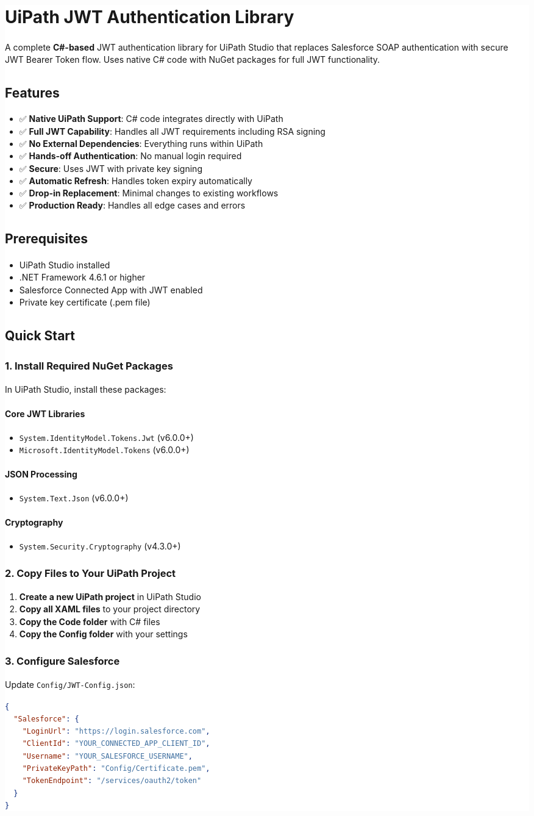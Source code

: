 # UiPath JWT Authentication Library

A complete **C#-based** JWT authentication library for UiPath Studio that replaces Salesforce SOAP authentication with secure JWT Bearer Token flow. Uses native C# code with NuGet packages for full JWT functionality.

## Features

- ✅ **Native UiPath Support**: C# code integrates directly with UiPath
- ✅ **Full JWT Capability**: Handles all JWT requirements including RSA signing
- ✅ **No External Dependencies**: Everything runs within UiPath
- ✅ **Hands-off Authentication**: No manual login required
- ✅ **Secure**: Uses JWT with private key signing
- ✅ **Automatic Refresh**: Handles token expiry automatically
- ✅ **Drop-in Replacement**: Minimal changes to existing workflows
- ✅ **Production Ready**: Handles all edge cases and errors

## Prerequisites

- UiPath Studio installed
- .NET Framework 4.6.1 or higher
- Salesforce Connected App with JWT enabled
- Private key certificate (.pem file)

## Quick Start

### 1. Install Required NuGet Packages
In UiPath Studio, install these packages:

#### **Core JWT Libraries**
- `System.IdentityModel.Tokens.Jwt` (v6.0.0+)
- `Microsoft.IdentityModel.Tokens` (v6.0.0+)

#### **JSON Processing**
- `System.Text.Json` (v6.0.0+)

#### **Cryptography**
- `System.Security.Cryptography` (v4.3.0+)

### 2. Copy Files to Your UiPath Project
1. **Create a new UiPath project** in UiPath Studio
2. **Copy all XAML files** to your project directory
3. **Copy the Code folder** with C# files
4. **Copy the Config folder** with your settings

### 3. Configure Salesforce
Update `Config/JWT-Config.json`:
```json
{
  "Salesforce": {
    "LoginUrl": "https://login.salesforce.com",
    "ClientId": "YOUR_CONNECTED_APP_CLIENT_ID",
    "Username": "YOUR_SALESFORCE_USERNAME",
    "PrivateKeyPath": "Config/Certificate.pem",
    "TokenEndpoint": "/services/oauth2/token"
  }
}
```
